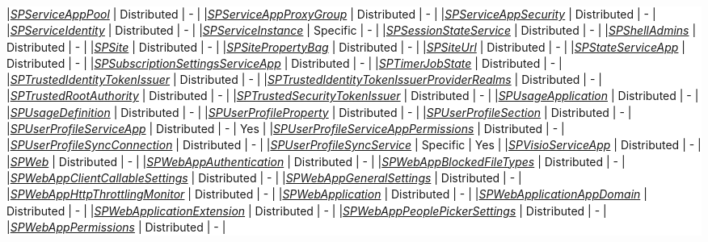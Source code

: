 |_[SPServiceAppPool](SPServiceAppPool)_ | Distributed | - |
|_[SPServiceAppProxyGroup](SPServiceAppProxyGroup)_ | Distributed | - |
|_[SPServiceAppSecurity](SPServiceAppSecurity)_ | Distributed | - |
|_[SPServiceIdentity](SPServiceIdentity)_ | Distributed | - |
|_[SPServiceInstance](SPServiceInstance)_ | Specific | - |
|_[SPSessionStateService](SPSessionStateService)_ | Distributed | - |
|_[SPShellAdmins](SPShellAdmins)_ | Distributed | - |
|_[SPSite](SPSite)_ | Distributed | - |
|_[SPSitePropertyBag](SPSitePropertyBag)_ | Distributed | - |
|_[SPSiteUrl](SPSiteUrl)_ | Distributed | - |
|_[SPStateServiceApp](SPStateServiceApp)_ | Distributed | - |
|_[SPSubscriptionSettingsServiceApp](SPSubscriptionSettingsServiceApp)_ | Distributed | - |
|_[SPTimerJobState](SPTimerJobState)_ | Distributed | - |
|_[SPTrustedIdentityTokenIssuer](SPTrustedIdentityTokenIssuer)_ | Distributed | - |
|_[SPTrustedIdentityTokenIssuerProviderRealms](SPTrustedIdentityTokenIssuerProviderRealms)_ | Distributed | - |
|_[SPTrustedRootAuthority](SPTrustedRootAuthority)_ | Distributed | - |
|_[SPTrustedSecurityTokenIssuer](SPTrustedSecurityTokenIssuer)_ | Distributed | - |
|_[SPUsageApplication](SPUsageApplication)_ | Distributed | - |
|_[SPUsageDefinition](SPUsageDefinition)_ | Distributed | - |
|_[SPUserProfileProperty](SPUserProfileProperty)_ | Distributed | - |
|_[SPUserProfileSection](SPUserProfileSection)_ | Distributed | - |
|_[SPUserProfileServiceApp](SPUserProfileServiceApp)_ | Distributed | - | Yes |
|_[SPUserProfileServiceAppPermissions](SPUserProfileServiceAppPermissions)_ | Distributed | - |
|_[SPUserProfileSyncConnection](SPUserProfileSyncConnection)_ | Distributed | - |
|_[SPUserProfileSyncService](SPUserProfileSyncService)_ | Specific | Yes |
|_[SPVisioServiceApp](SPVisioServiceApp)_ | Distributed | - |
|_[SPWeb](SPWeb)_ | Distributed | - |
|_[SPWebAppAuthentication](SPWebAppAuthentication)_ | Distributed | - |
|_[SPWebAppBlockedFileTypes](SPWebAppBlockedFileTypes)_ | Distributed | - |
|_[SPWebAppClientCallableSettings](SPWebAppClientCallableSettings)_ | Distributed | - |
|_[SPWebAppGeneralSettings](SPWebAppGeneralSettings)_ | Distributed | - |
|_[SPWebAppHttpThrottlingMonitor](SPWebAppHttpThrottlingMonitor)_ | Distributed | - |
|_[SPWebApplication](SPWebApplication)_ | Distributed | - |
|_[SPWebApplicationAppDomain](SPWebApplicationAppDomain)_ | Distributed | - |
|_[SPWebApplicationExtension](SPWebApplicationExtension)_ | Distributed | - |
|_[SPWebAppPeoplePickerSettings](SPWebAppPeoplePickerSettings)_ | Distributed | - |
|_[SPWebAppPermissions](SPWebAppPermissions)_ | Distributed | - |